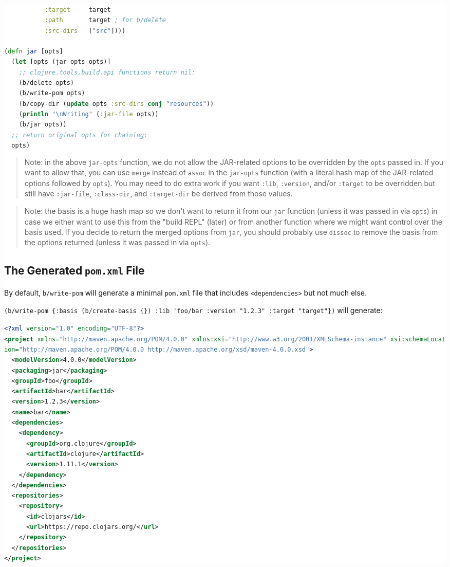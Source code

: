 ```clojure
           :target     target
           :path       target ; for b/delete
           :src-dirs   ["src"])))

(defn jar [opts]
  (let [opts (jar-opts opts)]
    ;; clojure.tools.build.api functions return nil:
    (b/delete opts)
    (b/write-pom opts)
    (b/copy-dir (update opts :src-dirs conj "resources"))
    (println "\nWriting" (:jar-file opts))
    (b/jar opts))
  ;; return original opts for chaining:
  opts)
```

> Note: in the above `jar-opts` function, we do not allow the JAR-related options to be overridden by the `opts` passed in. If you want to allow that, you can use `merge` instead of `assoc` in the `jar-opts` function (with a literal hash map of the JAR-related options followed by `opts`). You may need to do extra work if you want `:lib`, `:version`, and/or `:target` to be overridden but still have `:jar-file`, `:class-dir`, and `:target-dir` be derived from those values.

> Note: the basis is a huge hash map so we don't want to return it from our `jar` function (unless it was passed in via `opts`) in case we either want to use this from the "build REPL" (later) or from another function where we might want control over the basis used. If you decide to return the merged options from `jar`, you should probably use `dissoc` to remove the basis from the options returned (unless it was passed in via `opts`).

## The Generated `pom.xml` File

By default, `b/write-pom` will generate a minimal `pom.xml` file that includes
`<dependencies>` but not much else.

`(b/write-pom {:basis (b/create-basis {}) :lib 'foo/bar :version "1.2.3" :target "target"})` will generate:


```xml
<?xml version="1.0" encoding="UTF-8"?>
<project xmlns="http://maven.apache.org/POM/4.0.0" xmlns:xsi="http://www.w3.org/2001/XMLSchema-instance" xsi:schemaLocation="http://maven.apache.org/POM/4.0.0 http://maven.apache.org/xsd/maven-4.0.0.xsd">
  <modelVersion>4.0.0</modelVersion>
  <packaging>jar</packaging>
  <groupId>foo</groupId>
  <artifactId>bar</artifactId>
  <version>1.2.3</version>
  <name>bar</name>
  <dependencies>
    <dependency>
      <groupId>org.clojure</groupId>
      <artifactId>clojure</artifactId>
      <version>1.11.1</version>
    </dependency>
  </dependencies>
  <repositories>
    <repository>
      <id>clojars</id>
      <url>https://repo.clojars.org/</url>
    </repository>
  </repositories>
</project>
```
